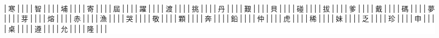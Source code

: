 | 寒 |  |  |
| 智 |  |  |
| 埔 |  |  |
| 寄 |  |  |
| 屆 |  |  |
| 躍 |  |  |
| 渡 |  |  |
| 挑 |  |  |
| 丹 |  |  |
| 艱 |  |  |
| 貝 |  |  |
| 碰 |  |  |
| 拔 |  |  |
| 爹 |  |  |
| 戴 |  |  |
| 碼 |  |  |
| 夢 |  |  |
| 芽 |  |  |
| 熔 |  |  |
| 赤 |  |  |
| 漁 |  |  |
| 哭 |  |  |
| 敬 |  |  |
| 顆 |  |  |
| 奔 |  |  |
| 鉛 |  |  |
| 仲 |  |  |
| 虎 |  |  |
| 稀 |  |  |
| 妹 |  |  |
| 乏 |  |  |
| 珍 |  |  |
| 申 |  |  |
| 桌 |  |  |
| 遵 |  |  |
| 允 |  |  |
| 隆 |  |  |
